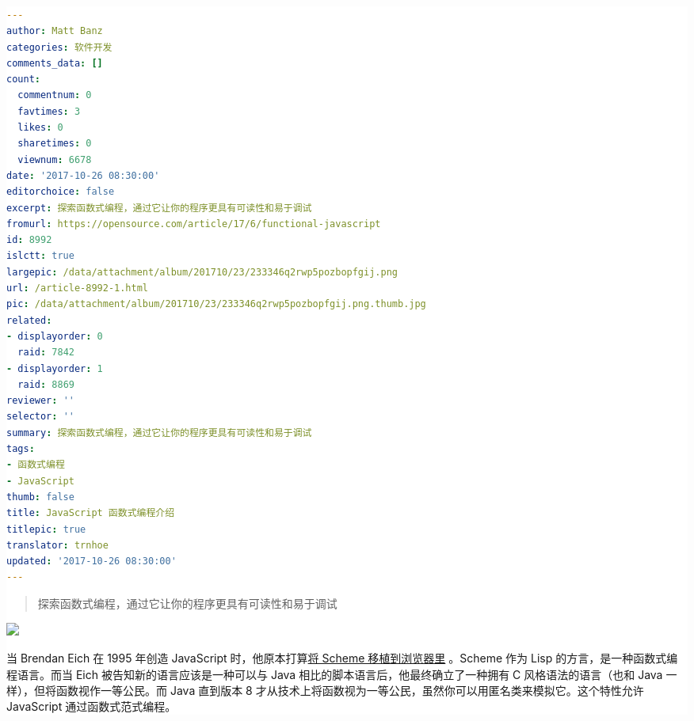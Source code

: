 ```yaml
---
author: Matt Banz
categories: 软件开发
comments_data: []
count:
  commentnum: 0
  favtimes: 3
  likes: 0
  sharetimes: 0
  viewnum: 6678
date: '2017-10-26 08:30:00'
editorchoice: false
excerpt: 探索函数式编程，通过它让你的程序更具有可读性和易于调试
fromurl: https://opensource.com/article/17/6/functional-javascript
id: 8992
islctt: true
largepic: /data/attachment/album/201710/23/233346q2rwp5pozbopfgij.png
url: /article-8992-1.html
pic: /data/attachment/album/201710/23/233346q2rwp5pozbopfgij.png.thumb.jpg
related:
- displayorder: 0
  raid: 7842
- displayorder: 1
  raid: 8869
reviewer: ''
selector: ''
summary: 探索函数式编程，通过它让你的程序更具有可读性和易于调试
tags:
- 函数式编程
- JavaScript
thumb: false
title: JavaScript 函数式编程介绍
titlepic: true
translator: trnhoe
updated: '2017-10-26 08:30:00'
---
```



> 
> 探索函数式编程，通过它让你的程序更具有可读性和易于调试
> 
> 
> 


![](/data/attachment/album/201710/23/233346q2rwp5pozbopfgij.png)


当 Brendan Eich 在 1995 年创造 JavaScript 时，他原本打算[将 Scheme 移植到浏览器里](https://brendaneich.com/2008/04/popularity/) 。Scheme 作为 Lisp 的方言，是一种函数式编程语言。而当 Eich 被告知新的语言应该是一种可以与 Java 相比的脚本语言后，他最终确立了一种拥有 C 风格语法的语言（也和 Java 一样），但将函数视作一等公民。而 Java 直到版本 8 才从技术上将函数视为一等公民，虽然你可以用匿名类来模拟它。这个特性允许 JavaScript 通过函数式范式编程。
